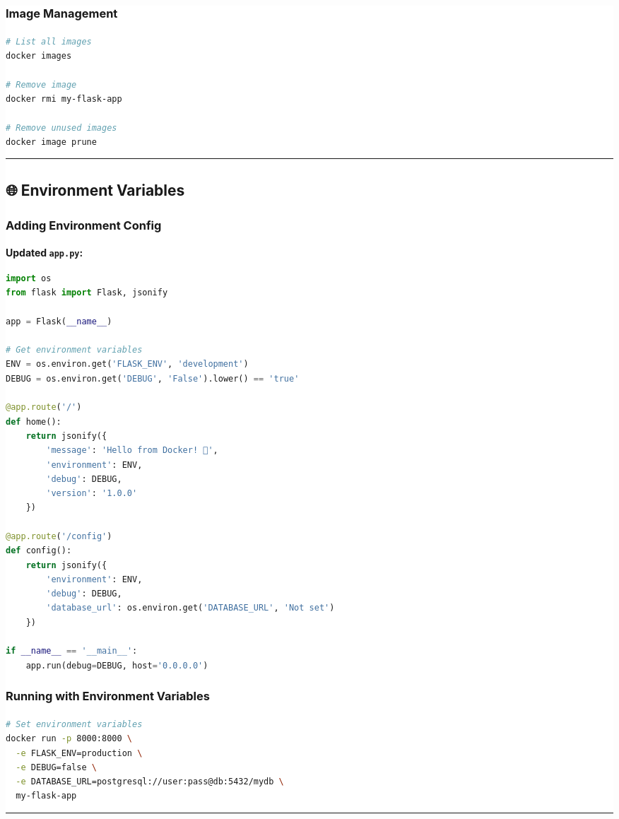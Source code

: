 ### Image Management
```bash
# List all images
docker images

# Remove image
docker rmi my-flask-app

# Remove unused images
docker image prune
```

---

## 🌐 Environment Variables

### Adding Environment Config

**Updated `app.py`:**
```python
import os
from flask import Flask, jsonify

app = Flask(__name__)

# Get environment variables
ENV = os.environ.get('FLASK_ENV', 'development')
DEBUG = os.environ.get('DEBUG', 'False').lower() == 'true'

@app.route('/')
def home():
    return jsonify({
        'message': 'Hello from Docker! 🐳',
        'environment': ENV,
        'debug': DEBUG,
        'version': '1.0.0'
    })

@app.route('/config')
def config():
    return jsonify({
        'environment': ENV,
        'debug': DEBUG,
        'database_url': os.environ.get('DATABASE_URL', 'Not set')
    })

if __name__ == '__main__':
    app.run(debug=DEBUG, host='0.0.0.0')
```

### Running with Environment Variables
```bash
# Set environment variables
docker run -p 8000:8000 \
  -e FLASK_ENV=production \
  -e DEBUG=false \
  -e DATABASE_URL=postgresql://user:pass@db:5432/mydb \
  my-flask-app
```

---